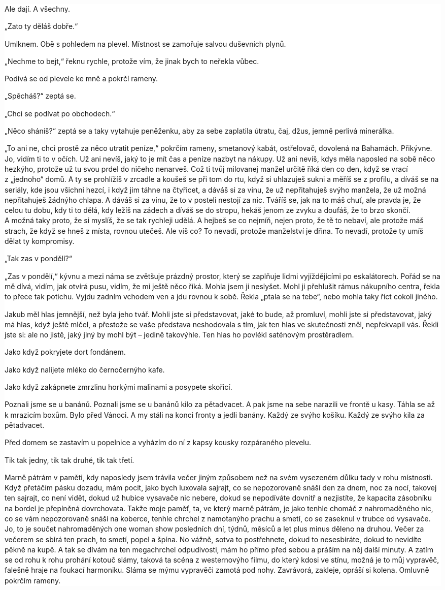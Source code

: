 Ale dají. A všechny.

„Zato ty děláš dobře.“

Umlknem. Obě s pohledem na plevel. Místnost se zamořuje salvou duševních plynů.

„Nechme to bejt,“ řeknu rychle, protože vím, že jinak bych to neřekla vůbec.

Podívá se od plevele ke mně a pokrčí rameny.

„Spěcháš?“ zeptá se.

„Chci se podívat po obchodech.“

„Něco sháníš?“ zeptá se a taky vytahuje peněženku, aby za sebe zaplatila útratu, čaj, džus, jemně perlivá minerálka.

„To ani ne, chci prostě za něco utratit peníze,“ pokrčím rameny, smetanový kabát, ostřelovač, dovolená na Bahamách. Přikývne. Jo, vidím ti to v očích. Už ani nevíš, jaký to je mít čas a peníze nazbyt na nákupy. Už ani nevíš, kdys měla naposled na sobě něco hezkýho, protože už tu svou prdel do ničeho nenarveš. Což ti tvůj milovanej manžel určitě říká den co den, když se vrací z „jednoho“ domů. A ty se prohlížíš v zrcadle a koušeš se při tom do rtu, když si uhlazuješ sukni a měříš se z profilu, a díváš se na seriály, kde jsou všichni hezcí, i když jim táhne na čtyřicet, a dáváš si za vinu, že už nepřitahuješ svýho manžela, že už možná nepřitahuješ žádnýho chlapa. A dáváš si za vinu, že to v posteli nestojí za nic. Tváříš se, jak na to máš chuť, ale pravda je, že celou tu dobu, kdy ti to dělá, kdy ležíš na zádech a díváš se do stropu, hekáš jenom ze zvyku a doufáš, že to brzo skončí. A možná taky proto, že si myslíš, že se tak rychleji udělá. A hejbeš se co nejmíň, nejen proto, že tě to nebaví, ale protože máš strach, že když se hneš z místa, rovnou utečeš. Ale víš co? To nevadí, protože manželství je dřina. To nevadí, protože ty umíš dělat ty kompromisy.

„Tak zas v pondělí?“

„Zas v pondělí,“ kývnu a mezi náma se zvětšuje prázdný prostor, který se zaplňuje lidmi vyjíždějícími po eskalátorech. Pořád se na mě dívá, vidím, jak otvírá pusu, vidím, že mi ještě něco říká. Mohla jsem ji neslyšet. Mohl ji přehlušit rámus nákupního centra, řekla to přece tak potichu. Vyjdu zadním vchodem ven a jdu rovnou k sobě. Řekla „ptala se na tebe“, nebo mohla taky říct cokoli jiného.

Jakub měl hlas jemnější, než byla jeho tvář. Mohli jste si představovat, jaké to bude, až promluví, mohli jste si představovat, jaký má hlas, když ještě mlčel, a přestože se vaše představa neshodovala s tím, jak ten hlas ve skutečnosti zněl, nepřekvapil vás. Řekli jste si: ale no jistě, jaký jiný by mohl být – jedině takovýhle. Ten hlas ho povlékl saténovým prostěradlem.

Jako když pokryjete dort fondánem.

Jako když nalijete mléko do černočernýho kafe.

Jako když zakápnete zmrzlinu horkými malinami a posypete skořicí.

Poznali jsme se u banánů. Poznali jsme se u banánů kilo za pětadvacet. A pak jsme na sebe narazili ve frontě u kasy. Táhla se až k mrazicím boxům. Bylo před Vánoci. A my stáli na konci fronty a jedli banány. Každý ze svýho košíku. Každý ze svýho kila za pětadvacet.

Před domem se zastavím u popelnice a vyházím do ní z kapsy kousky rozpáraného plevelu.

Tik tak jedny, tik tak druhé, tik tak třetí.

Marně pátrám v paměti, kdy naposledy jsem trávila večer jiným způsobem než na svém vysezeném důlku tady v rohu místnosti. Když přetáčím pásku dozadu, mám pocit, jako bych luxovala sajrajt, co se nepozorovaně snáší den za dnem, noc za nocí, takovej ten sajrajt, co není vidět, dokud už hubice vysavače nic nebere, dokud se nepodíváte dovnitř a nezjistíte, že kapacita zásobníku na bordel je přeplněná dovrchovata. Takže moje paměť, ta, ve který marně pátrám, je jako tenhle chomáč z nahromaděného nic, co se vám nepozorovaně snáší na koberce, tenhle chrchel z namotanýho prachu a smetí, co se zaseknul v trubce od vysavače. Jo, to je součet nahromaděných one woman show posledních dní, týdnů, měsíců a let plus minus děleno na druhou. Večer za večerem se sbírá ten prach, to smetí, popel a špína. No vážně, sotva to postřehnete, dokud to nesesbíráte, dokud to nevidíte pěkně na kupě. A tak se dívám na ten megachrchel odpudivosti, mám ho přímo před sebou a práším na něj další minuty. A zatím se od rohu k rohu prohání kotouč slámy, taková ta scéna z westernovýho filmu, do který kdosi ve stínu, možná je to můj vypravěč, falešně hraje na foukací harmoniku. Sláma se mýmu vypravěči zamotá pod nohy. Zavrávorá, zakleje, opráší si kolena. Omluvně pokrčím rameny.
